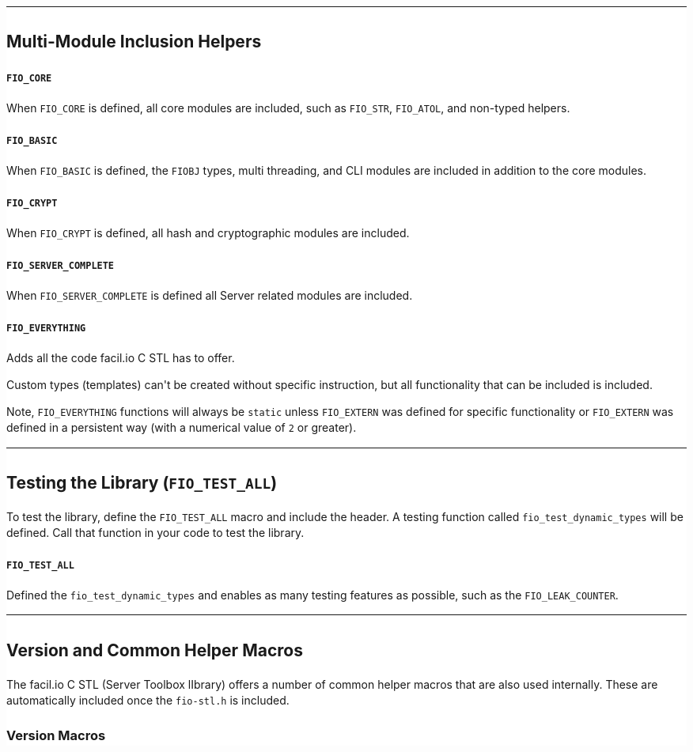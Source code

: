 -------------------------------------------------------------------------------

## Multi-Module Inclusion Helpers

#### `FIO_CORE`

When `FIO_CORE` is defined, all core modules are included, such as `FIO_STR`, `FIO_ATOL`, and non-typed helpers.

#### `FIO_BASIC`

When `FIO_BASIC` is defined, the `FIOBJ` types, multi threading, and CLI modules are included in addition to the core modules.

#### `FIO_CRYPT`

When `FIO_CRYPT` is defined, all hash and cryptographic modules are included.

#### `FIO_SERVER_COMPLETE`

When `FIO_SERVER_COMPLETE` is defined all Server related modules are included.

#### `FIO_EVERYTHING`

Adds all the code facil.io C STL has to offer.

Custom types (templates) can't be created without specific instruction, but all functionality that can be included is included.

Note, `FIO_EVERYTHING` functions will always be `static` unless `FIO_EXTERN` was defined for specific functionality or `FIO_EXTERN` was defined in a persistent way (with a numerical value of `2` or greater).


-------------------------------------------------------------------------------

## Testing the Library (`FIO_TEST_ALL`)

To test the library, define the `FIO_TEST_ALL` macro and include the header. A testing function called `fio_test_dynamic_types` will be defined. Call that function in your code to test the library.

#### `FIO_TEST_ALL`

Defined the `fio_test_dynamic_types` and enables as many testing features as possible, such as the `FIO_LEAK_COUNTER`.

-------------------------------------------------------------------------------

## Version and Common Helper Macros

The facil.io C STL (Server Toolbox lIbrary) offers a number of common helper macros that are also used internally. These are automatically included once the `fio-stl.h` is included.

### Version Macros
